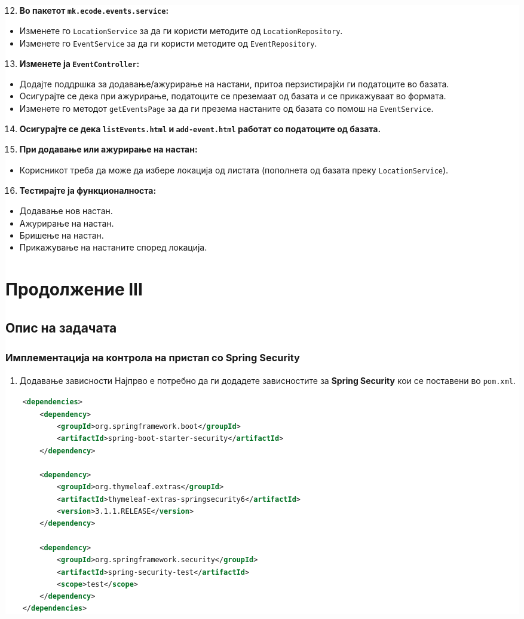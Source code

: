 12. **Во пакетот `mk.ecode.events.service`:**
   - Изменете го `LocationService` за да ги користи методите од `LocationRepository`.
   - Изменете го `EventService` за да ги користи методите од `EventRepository`.

13. **Изменете ја `EventController`:**
   - Додајте поддршка за додавање/ажурирање на настани, притоа перзистирајќи ги податоците во базата.
   - Осигурајте се дека при ажурирање, податоците се преземаат од базата и се прикажуваат во формата.
   - Изменете го методот `getEventsPage` за да ги презема настаните од базата со помош на `EventService`.

14. **Осигурајте се дека `listEvents.html` и `add-event.html` работат со податоците од базата.**

15. **При додавање или ажурирање на настан:**
   - Корисникот треба да може да избере локација од листата (пополнета од базата преку `LocationService`).

16. **Тестирајте ја функционалноста:**
   - Додавање нов настан.
   - Ажурирање на настан.
   - Бришење на настан.
   - Прикажување на настаните според локација.

# Продолжение III

## Опис на задачата

### Имплементација на контрола на пристап со Spring Security

1. Додавање зависности
Најпрво е потребно да ги додадете зависностите за **Spring Security** кои се поставени во `pom.xml`.

```xml
    <dependencies>
        <dependency>
			<groupId>org.springframework.boot</groupId>
			<artifactId>spring-boot-starter-security</artifactId>
		</dependency>

		<dependency>
			<groupId>org.thymeleaf.extras</groupId>
			<artifactId>thymeleaf-extras-springsecurity6</artifactId>
			<version>3.1.1.RELEASE</version>
		</dependency>

		<dependency>
			<groupId>org.springframework.security</groupId>
			<artifactId>spring-security-test</artifactId>
			<scope>test</scope>
        </dependency>
    </dependencies>
```

